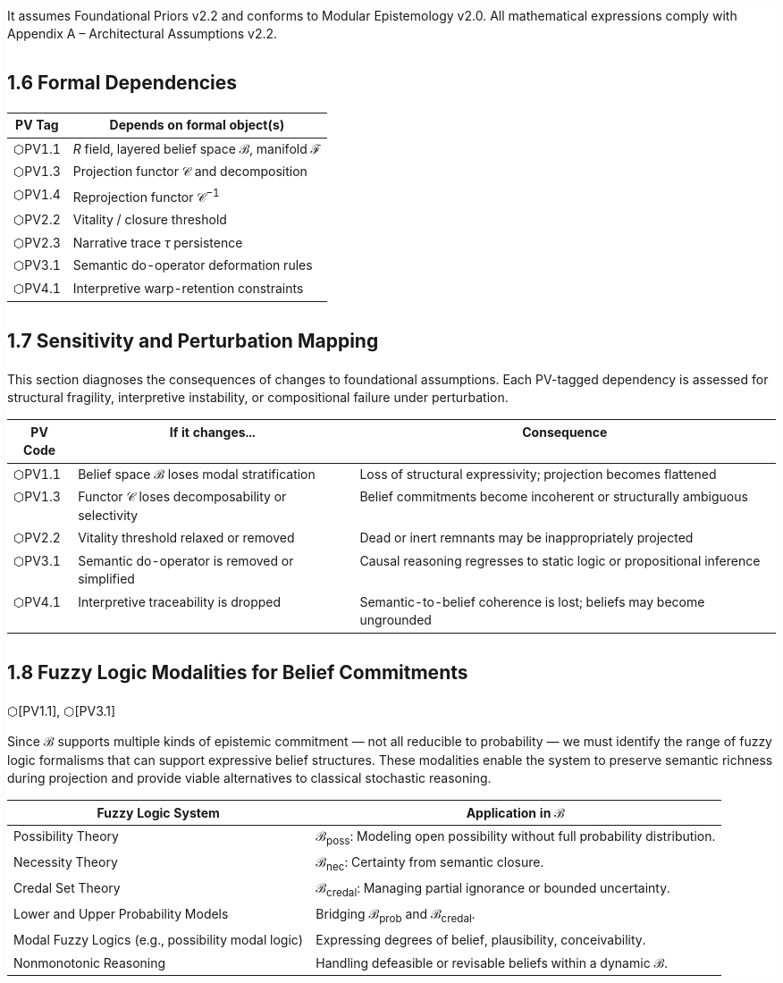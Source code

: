 It assumes Foundational Priors v2.2 and conforms to Modular Epistemology v2.0. All mathematical expressions comply with Appendix A – Architectural Assumptions v2.2.


## 1.6 Formal Dependencies 

| PV Tag | Depends on formal object(s)                                           |
| ------ | --------------------------------------------------------------------- |
| ⬡PV1.1 | $R$ field, layered belief space $\mathcal{B}$, manifold $\mathcal{F}$ |
| ⬡PV1.3 | Projection functor $\mathcal{C}$ and decomposition                    |
| ⬡PV1.4 | Reprojection functor $\mathcal{C}^{-1}$                               |
| ⬡PV2.2 | Vitality / closure threshold                                          |
| ⬡PV2.3 | Narrative trace $\tau$ persistence                                    |
| ⬡PV3.1 | Semantic do-operator deformation rules                                |
| ⬡PV4.1 | Interpretive warp-retention constraints                               |


## 1.7 Sensitivity and Perturbation Mapping

This section diagnoses the consequences of changes to foundational assumptions. Each PV-tagged dependency is assessed for structural fragility, interpretive instability, or compositional failure under perturbation.

| PV Code  | If it changes...                                | Consequence                                             |
|----------|--------------------------------------------------|----------------------------------------------------------|
| ⬡PV1.1   | Belief space $\mathcal{B}$ loses modal stratification | Loss of structural expressivity; projection becomes flattened |
| ⬡PV1.3   | Functor $\mathcal{C}$ loses decomposability or selectivity | Belief commitments become incoherent or structurally ambiguous |
| ⬡PV2.2   | Vitality threshold relaxed or removed            | Dead or inert remnants may be inappropriately projected |
| ⬡PV3.1   | Semantic do-operator is removed or simplified    | Causal reasoning regresses to static logic or propositional inference |
| ⬡PV4.1   | Interpretive traceability is dropped             | Semantic-to-belief coherence is lost; beliefs may become ungrounded |


## 1.8 Fuzzy Logic Modalities for Belief Commitments 
⬡[PV1.1], ⬡[PV3.1]

Since $\mathcal{B}$ supports multiple kinds of epistemic commitment — not all reducible to probability — we must identify the range of fuzzy logic formalisms that can support expressive belief structures. These modalities enable the system to preserve semantic richness during projection and provide viable alternatives to classical stochastic reasoning.

| Fuzzy Logic System | Application in $\mathcal{B}$ |
|--------------------|-------------------------------|
| Possibility Theory | $\mathcal{B}_{\text{poss}}$: Modeling open possibility without full probability distribution. |
| Necessity Theory | $\mathcal{B}_{\text{nec}}$: Certainty from semantic closure. |
| Credal Set Theory | $\mathcal{B}_{\text{credal}}$: Managing partial ignorance or bounded uncertainty. |
| Lower and Upper Probability Models | Bridging $\mathcal{B}_{\text{prob}}$ and $\mathcal{B}_{\text{credal}}$. |
| Modal Fuzzy Logics (e.g., possibility modal logic) | Expressing degrees of belief, plausibility, conceivability. |
| Nonmonotonic Reasoning | Handling defeasible or revisable beliefs within a dynamic $\mathcal{B}$. |
